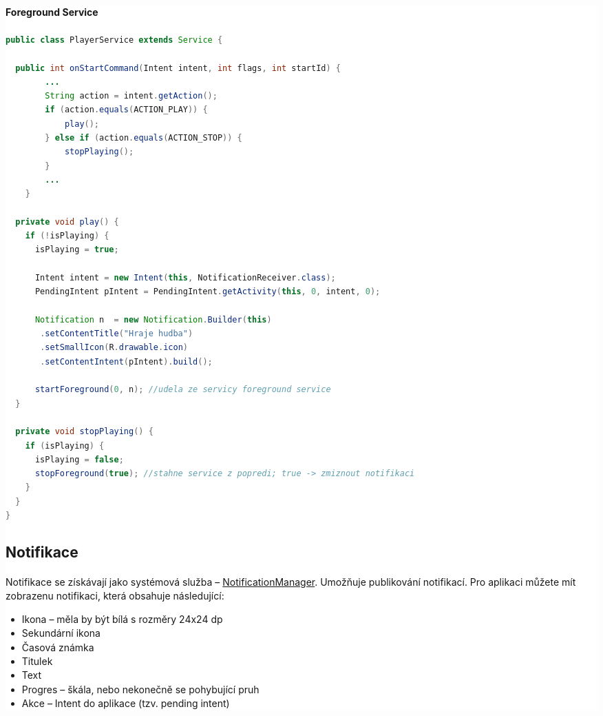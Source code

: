 #### Foreground Service
```java
public class PlayerService extends Service {

  public int onStartCommand(Intent intent, int flags, int startId) {
        ...
        String action = intent.getAction();
        if (action.equals(ACTION_PLAY)) {
            play();
        } else if (action.equals(ACTION_STOP)) {
            stopPlaying();
        }
        ...
    }

  private void play() {
    if (!isPlaying) {
      isPlaying = true;

      Intent intent = new Intent(this, NotificationReceiver.class);
      PendingIntent pIntent = PendingIntent.getActivity(this, 0, intent, 0);

      Notification n  = new Notification.Builder(this)
       .setContentTitle("Hraje hudba")
       .setSmallIcon(R.drawable.icon)
       .setContentIntent(pIntent).build();

      startForeground(0, n); //udela ze servicy foreground service
  }
  
  private void stopPlaying() {
    if (isPlaying) {
      isPlaying = false;
      stopForeground(true); //stahne service z popredi; true -> zmiznout notifikaci
    }
  }
}
```

## Notifikace
Notifikace se získávají jako systémová služba – [NotificationManager](http://developer.android.com/reference/android/app/NotificationManager.html). Umožňuje publikování notifikací. Pro aplikaci můžete mít zobrazenu notifikaci, která obsahuje následující:

* Ikona – měla by být bílá s rozměry 24x24 dp
* Sekundární ikona
* Časová známka
* Titulek
* Text
* Progres – škála, nebo nekonečně se pohybující pruh
* Akce – Intent do aplikace (tzv. pending intent)

